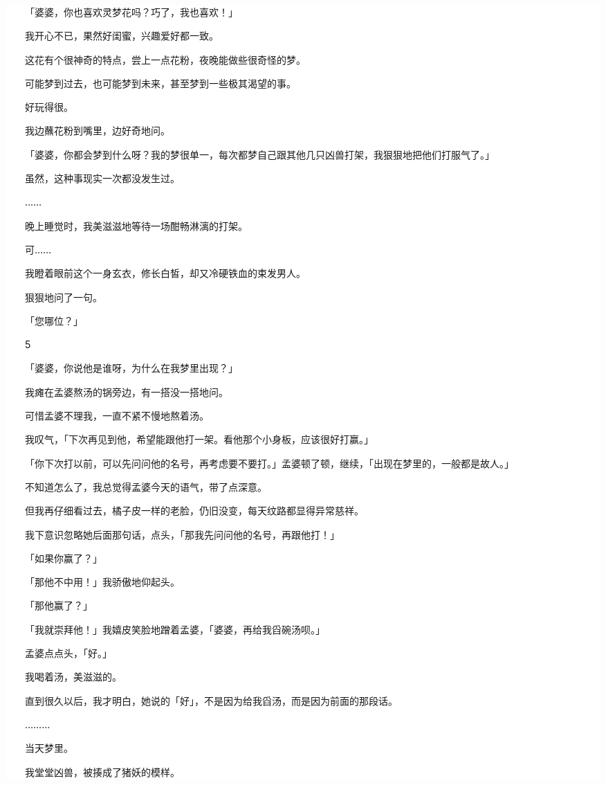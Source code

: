 &emsp;&emsp;「婆婆，你也喜欢灵梦花吗？巧了，我也喜欢！」  
  
&emsp;&emsp;我开心不已，果然好闺蜜，兴趣爱好都一致。  
  
&emsp;&emsp;这花有个很神奇的特点，尝上一点花粉，夜晚能做些很奇怪的梦。  
  
&emsp;&emsp;可能梦到过去，也可能梦到未来，甚至梦到一些极其渴望的事。  
  
&emsp;&emsp;好玩得很。  
  
&emsp;&emsp;我边蘸花粉到嘴里，边好奇地问。  
  
&emsp;&emsp;「婆婆，你都会梦到什么呀？我的梦很单一，每次都梦自己跟其他几只凶兽打架，我狠狠地把他们打服气了。」  
  
&emsp;&emsp;虽然，这种事现实一次都没发生过。  
  
&emsp;&emsp;……  
  
&emsp;&emsp;晚上睡觉时，我美滋滋地等待一场酣畅淋漓的打架。  
  
&emsp;&emsp;可……  
  
&emsp;&emsp;我瞪着眼前这个一身玄衣，修长白皙，却又冷硬铁血的束发男人。  
  
&emsp;&emsp;狠狠地问了一句。  
  
&emsp;&emsp;「您哪位？」  
  
&emsp;&emsp;5  
  
&emsp;&emsp;「婆婆，你说他是谁呀，为什么在我梦里出现？」  
  
&emsp;&emsp;我瘫在孟婆熬汤的锅旁边，有一搭没一搭地问。  
  
&emsp;&emsp;可惜孟婆不理我，一直不紧不慢地熬着汤。  
  
&emsp;&emsp;我叹气，「下次再见到他，希望能跟他打一架。看他那个小身板，应该很好打赢。」  
  
&emsp;&emsp;「你下次打以前，可以先问问他的名号，再考虑要不要打。」孟婆顿了顿，继续，「出现在梦里的，一般都是故人。」  
  
&emsp;&emsp;不知道怎么了，我总觉得孟婆今天的语气，带了点深意。  
  
&emsp;&emsp;但我再仔细看过去，橘子皮一样的老脸，仍旧没变，每天纹路都显得异常慈祥。  
  
&emsp;&emsp;我下意识忽略她后面那句话，点头，「那我先问问他的名号，再跟他打！」  
  
&emsp;&emsp;「如果你赢了？」  
  
&emsp;&emsp;「那他不中用！」我骄傲地仰起头。  
  
&emsp;&emsp;「那他赢了？」  
  
&emsp;&emsp;「我就崇拜他！」我嬉皮笑脸地蹭着孟婆，「婆婆，再给我舀碗汤呗。」  
  
&emsp;&emsp;孟婆点点头，「好。」  
  
&emsp;&emsp;我喝着汤，美滋滋的。  
  
&emsp;&emsp;直到很久以后，我才明白，她说的「好」，不是因为给我舀汤，而是因为前面的那段话。  
  
&emsp;&emsp;………  
  
&emsp;&emsp;当天梦里。  
  
&emsp;&emsp;我堂堂凶兽，被揍成了猪妖的模样。  
  